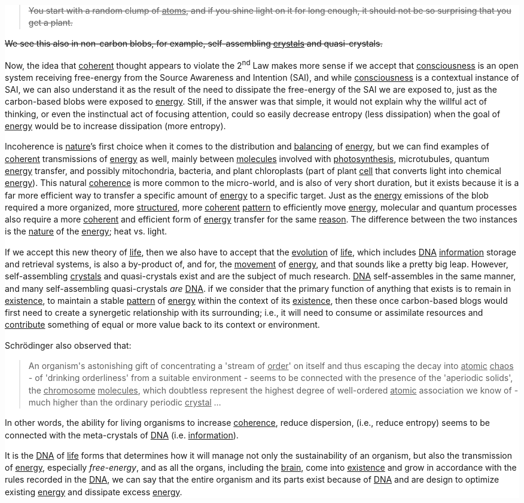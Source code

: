 >  ~~You start with a random clump of <u>atoms</u>, and if you shine light on it for long enough, it should not be so surprising that you get a plant.~~

~~We see this also in non-carbon blobs, for example, self-assembling <u>crystals</u> and quasi-crystals.~~

Now, the idea that <u>coherent</u> thought appears to violate the 2<sup>nd</sup> Law makes more sense if we accept that <u>consciousness</u> is an open system receiving free-energy from the Source Awareness and Intention (SAI), and while <u>consciousness</u> is a contextual instance of SAI, we can also understand it as the result of the need to dissipate the free-energy of the SAI we are exposed to, just as the carbon-based blobs were exposed to <u>energy</u>.  Still, if the answer was that simple, it would not explain why the willful act of thinking, or even the instinctual act of focusing attention, could so easily decrease entropy (less dissipation) when the goal of <u>energy</u> would be to increase dissipation (more entropy).

Incoherence is <u>nature</u>’s first choice when it comes to the distribution and <u>balancing</u> of <u>energy</u>, but we can find examples of <u>coherent</u> transmissions of <u>energy</u> as well, mainly between <u>molecules</u> involved with <u>photosynthesis</u>, microtubules, quantum <u>energy</u> transfer, and possibly mitochondria, bacteria, and  plant chloroplasts (part of plant <u>cell</u> that converts light into chemical <u>energy</u>).  This natural <u>coherence</u> is more common  to the micro-world, and is also of very short duration, but it exists because it is a far more efficient way to transfer a specific amount of <u>energy</u> to a specific target.  Just as the <u>energy</u> emissions of the blob required a more organized, more <u>structured</u>, more <u>coherent</u> <u>pattern</u> to efficiently move <u>energy</u>, molecular and quantum processes also require a more <u>coherent</u> and efficient form of <u>energy</u> transfer for the same <u>reason</u>.  The difference between the two instances is the <u>nature</u> of the <u>energy</u>; heat vs. light.

If we accept this new theory of <u>life</u>, then we also have to accept that the <u>evolution</u> of <u>life</u>, which includes <u>DNA</u> <u>information</u> storage and retrieval systems, is also a by-product of, and for, the <u>movement</u> of <u>energy</u>, and that sounds like a pretty big leap.  However, self-assembling <u>crystals</u> and quasi-crystals exist and are the subject of much research.  <u>DNA</u> self-assembles in the same manner, and many self-assembling quasi-crystals *are* <u>DNA</u>.  if we consider that the primary function of anything that exists is to remain in <u>existence</u>, to maintain a stable <u>pattern</u> of <u>energy</u> within the context of its <u>existence</u>, then these once carbon-based blogs would first need to create a synergetic relationship with its surrounding; i.e., it will need to consume or assimilate resources and <u>contribute</u> something of equal or more value back to its context or environment.

Schrödinger also observed that: 

> An organism's astonishing gift of concentrating a 'stream of <u>order</u>' on itself and thus escaping the decay into <u>atomic</u> <u>chaos</u> - of 'drinking orderliness' from a suitable environment - seems to be connected with the presence of the 'aperiodic solids', the <u>chromosome</u> <u>molecules</u>, which doubtless represent the highest degree of well-ordered <u>atomic</u> association we know of - much higher than the ordinary periodic <u>crystal</u> …

In other words, the ability for living organisms to increase <u>coherence</u>, reduce dispersion, (i.e., reduce entropy) seems to be connected with the meta-crystals of <u>DNA</u> (i.e. <u>information</u>).

It is the <u>DNA</u> of <u>life</u> forms that determines how it will manage not only the sustainability of an organism, but also the transmission of <u>energy</u>, especially *free-energy*, and as all the organs, including the <u>brain</u>, come into <u>existence</u> and grow in accordance with the rules recorded in the <u>DNA</u>, we can say that the entire organism and its parts exist because of <u>DNA</u> and are design to optimize existing <u>energy</u> and dissipate excess <u>energy</u>.
